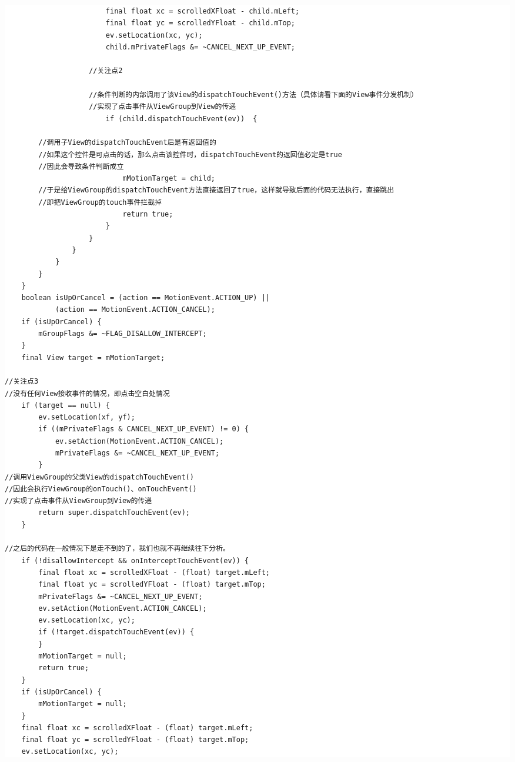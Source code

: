 ```
                        final float xc = scrolledXFloat - child.mLeft;  
                        final float yc = scrolledYFloat - child.mTop;  
                        ev.setLocation(xc, yc);  
                        child.mPrivateFlags &= ~CANCEL_NEXT_UP_EVENT;  

                    //关注点2

                    //条件判断的内部调用了该View的dispatchTouchEvent()方法（具体请看下面的View事件分发机制）
                    //实现了点击事件从ViewGroup到View的传递
                        if (child.dispatchTouchEvent(ev))  { 

        //调用子View的dispatchTouchEvent后是有返回值的
        //如果这个控件是可点击的话，那么点击该控件时，dispatchTouchEvent的返回值必定是true
        //因此会导致条件判断成立
                            mMotionTarget = child;  
        //于是给ViewGroup的dispatchTouchEvent方法直接返回了true，这样就导致后面的代码无法执行，直接跳出
        //即把ViewGroup的touch事件拦截掉
                            return true;  
                        }  
                    }  
                }  
            }  
        }  
    }  
    boolean isUpOrCancel = (action == MotionEvent.ACTION_UP) ||  
            (action == MotionEvent.ACTION_CANCEL);  
    if (isUpOrCancel) {  
        mGroupFlags &= ~FLAG_DISALLOW_INTERCEPT;  
    }  
    final View target = mMotionTarget;  

//关注点3
//没有任何View接收事件的情况，即点击空白处情况
    if (target == null) {  
        ev.setLocation(xf, yf);  
        if ((mPrivateFlags & CANCEL_NEXT_UP_EVENT) != 0) {  
            ev.setAction(MotionEvent.ACTION_CANCEL);  
            mPrivateFlags &= ~CANCEL_NEXT_UP_EVENT;  
        }  
//调用ViewGroup的父类View的dispatchTouchEvent()
//因此会执行ViewGroup的onTouch()、onTouchEvent()
//实现了点击事件从ViewGroup到View的传递
        return super.dispatchTouchEvent(ev);  
    }  

//之后的代码在一般情况下是走不到的了，我们也就不再继续往下分析。
    if (!disallowIntercept && onInterceptTouchEvent(ev)) {  
        final float xc = scrolledXFloat - (float) target.mLeft;  
        final float yc = scrolledYFloat - (float) target.mTop;  
        mPrivateFlags &= ~CANCEL_NEXT_UP_EVENT;  
        ev.setAction(MotionEvent.ACTION_CANCEL);  
        ev.setLocation(xc, yc);  
        if (!target.dispatchTouchEvent(ev)) {  
        }  
        mMotionTarget = null;  
        return true;  
    }  
    if (isUpOrCancel) {  
        mMotionTarget = null;  
    }  
    final float xc = scrolledXFloat - (float) target.mLeft;  
    final float yc = scrolledYFloat - (float) target.mTop;  
    ev.setLocation(xc, yc);  
```